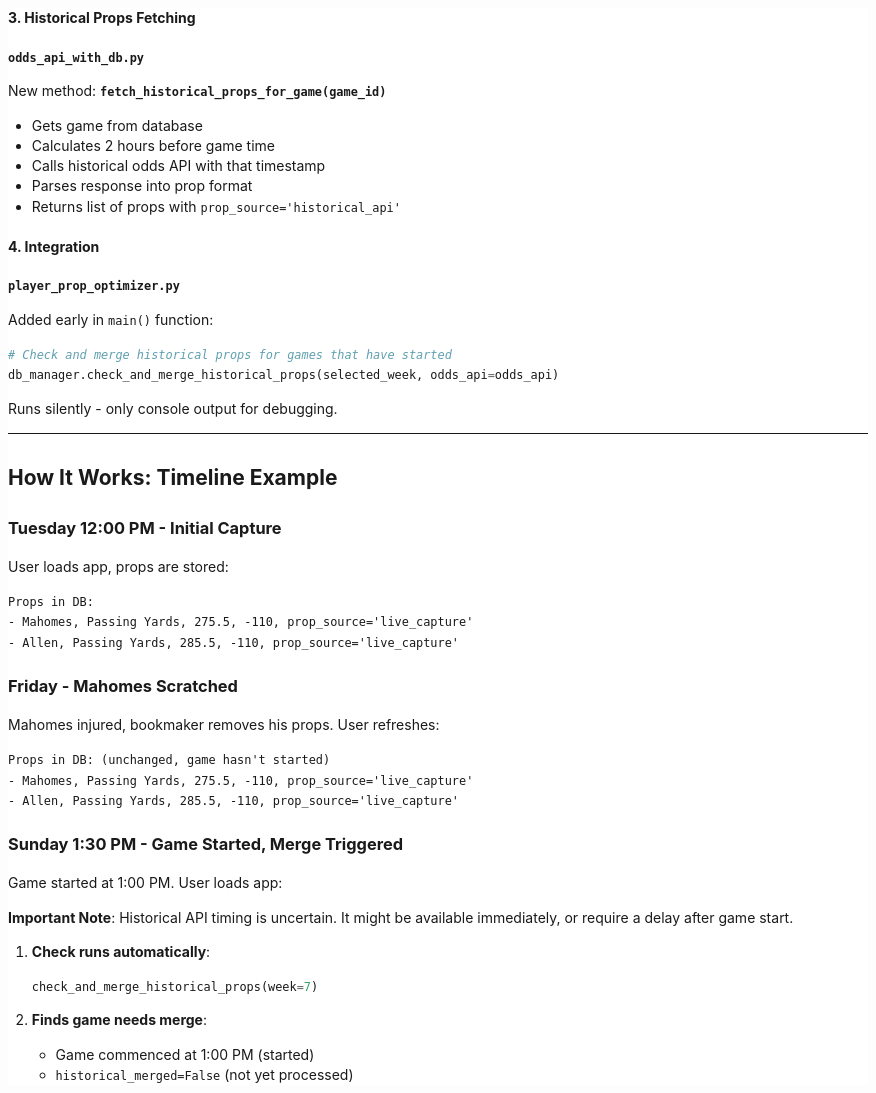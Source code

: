 #### 3. Historical Props Fetching

**`odds_api_with_db.py`**

New method: **`fetch_historical_props_for_game(game_id)`**
- Gets game from database
- Calculates 2 hours before game time
- Calls historical odds API with that timestamp
- Parses response into prop format
- Returns list of props with `prop_source='historical_api'`

#### 4. Integration

**`player_prop_optimizer.py`**

Added early in `main()` function:
```python
# Check and merge historical props for games that have started
db_manager.check_and_merge_historical_props(selected_week, odds_api=odds_api)
```

Runs silently - only console output for debugging.

---

## How It Works: Timeline Example

### Tuesday 12:00 PM - Initial Capture
User loads app, props are stored:
```
Props in DB:
- Mahomes, Passing Yards, 275.5, -110, prop_source='live_capture'
- Allen, Passing Yards, 285.5, -110, prop_source='live_capture'
```

### Friday - Mahomes Scratched
Mahomes injured, bookmaker removes his props. User refreshes:
```
Props in DB: (unchanged, game hasn't started)
- Mahomes, Passing Yards, 275.5, -110, prop_source='live_capture'
- Allen, Passing Yards, 285.5, -110, prop_source='live_capture'
```

### Sunday 1:30 PM - Game Started, Merge Triggered
Game started at 1:00 PM. User loads app:

**Important Note**: Historical API timing is uncertain. It might be available immediately, or require a delay after game start.

1. **Check runs automatically**:
   ```python
   check_and_merge_historical_props(week=7)
   ```

2. **Finds game needs merge**:
   - Game commenced at 1:00 PM (started)
   - `historical_merged=False` (not yet processed)
